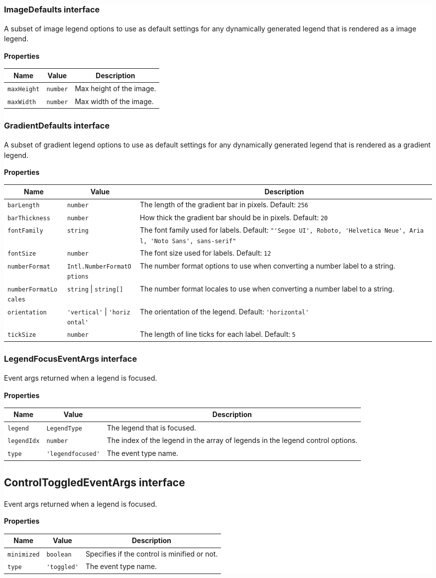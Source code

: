 
### ImageDefaults interface

A subset of image legend options to use as default settings for any dynamically generated legend that is rendered as a image legend.

**Properties** 

| Name | Value | Description |
|------|-------|-------------|
| `maxHeight` | `number` | Max height of the image. |
| `maxWidth` | `number` | Max width of the image. |

### GradientDefaults interface

A subset of gradient legend options to use as default settings for any dynamically generated legend that is rendered as a gradient legend.

**Properties** 

| Name | Value | Description |
|------|-------|-------------|
| `barLength` | `number` | The length of the gradient bar in pixels. Default: `256` |
| `barThickness` | `number` | How thick the gradient bar should be in pixels. Default: `20` |
| `fontFamily` | `string` | The font family used for labels. Default: `"'Segoe UI', Roboto, 'Helvetica Neue', Arial, 'Noto Sans', sans-serif"` |
| `fontSize` | `number` | The font size used for labels. Default: `12` |
| `numberFormat` | `Intl.NumberFormatOptions` | The number format options to use when converting a number label to a string. |
| `numberFormatLocales` | `string` \| `string[]` | The number format locales to use when converting a number label to a string. |
| `orientation` | `'vertical'` \| `'horizontal'` | The orientation of the legend. Default: `'horizontal'` |
| `tickSize` | `number` | The length of line ticks for each label. Default: `5` |

### LegendFocusEventArgs interface

Event args returned when a legend is focused.

**Properties** 

| Name | Value | Description |
|------|-------|-------------|
| `legend` | `LegendType` | The legend that is focused. |
| `legendIdx` | `number` | The index of the legend in the array of legends in the legend control options. |
| `type` | `'legendfocused'` | The event type name. |

## ControlToggledEventArgs interface

Event args returned when a legend is focused.

**Properties** 

| Name | Value | Description |
|------|-------|-------------|
| `minimized` | `boolean` | Specifies if the control is minified or not. |
| `type` | `'toggled'` | The event type name. |
